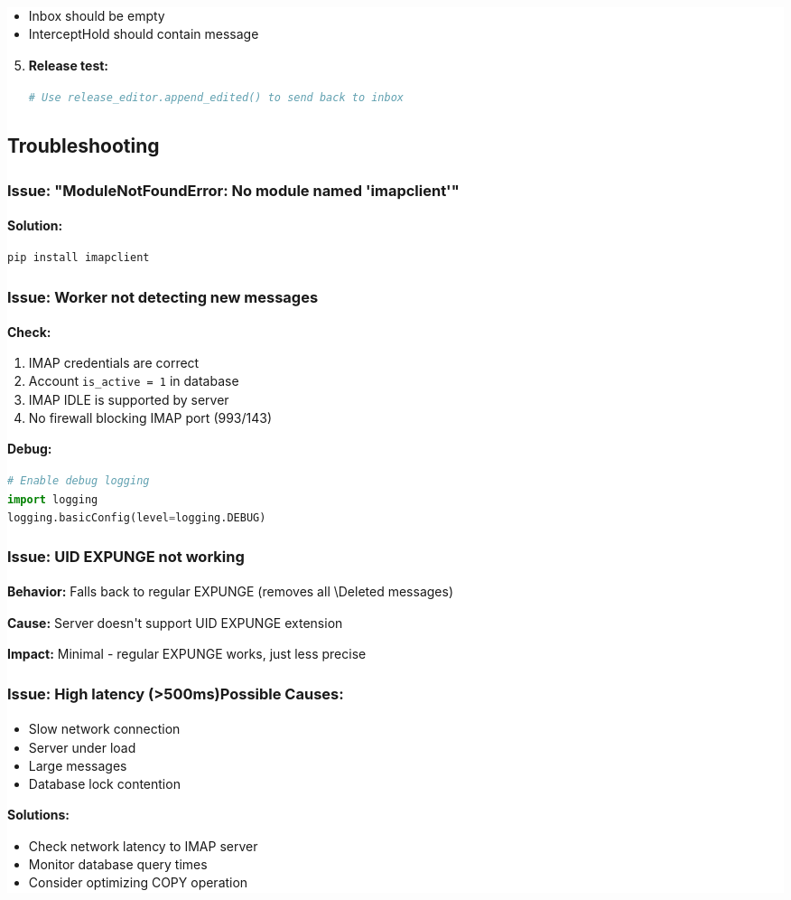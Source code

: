    - Inbox should be empty
   - InterceptHold should contain message

5. **Release test:**
   ```python
   # Use release_editor.append_edited() to send back to inbox
   ```

## Troubleshooting

### Issue: "ModuleNotFoundError: No module named 'imapclient'"

**Solution:**

```bash
pip install imapclient
```

### Issue: Worker not detecting new messages

**Check:**

1. IMAP credentials are correct
2. Account `is_active = 1` in database
3. IMAP IDLE is supported by server
4. No firewall blocking IMAP port (993/143)

**Debug:**

```python
# Enable debug logging
import logging
logging.basicConfig(level=logging.DEBUG)
```

### Issue: UID EXPUNGE not working

**Behavior:** Falls back to regular EXPUNGE (removes all \Deleted messages)

**Cause:** Server doesn't support UID EXPUNGE extension

**Impact:** Minimal - regular EXPUNGE works, just less precise

### Issue: High latency (>500ms)**Possible Causes:**

- Slow network connection
- Server under load
- Large messages
- Database lock contention

**Solutions:**

- Check network latency to IMAP server
- Monitor database query times
- Consider optimizing COPY operation
